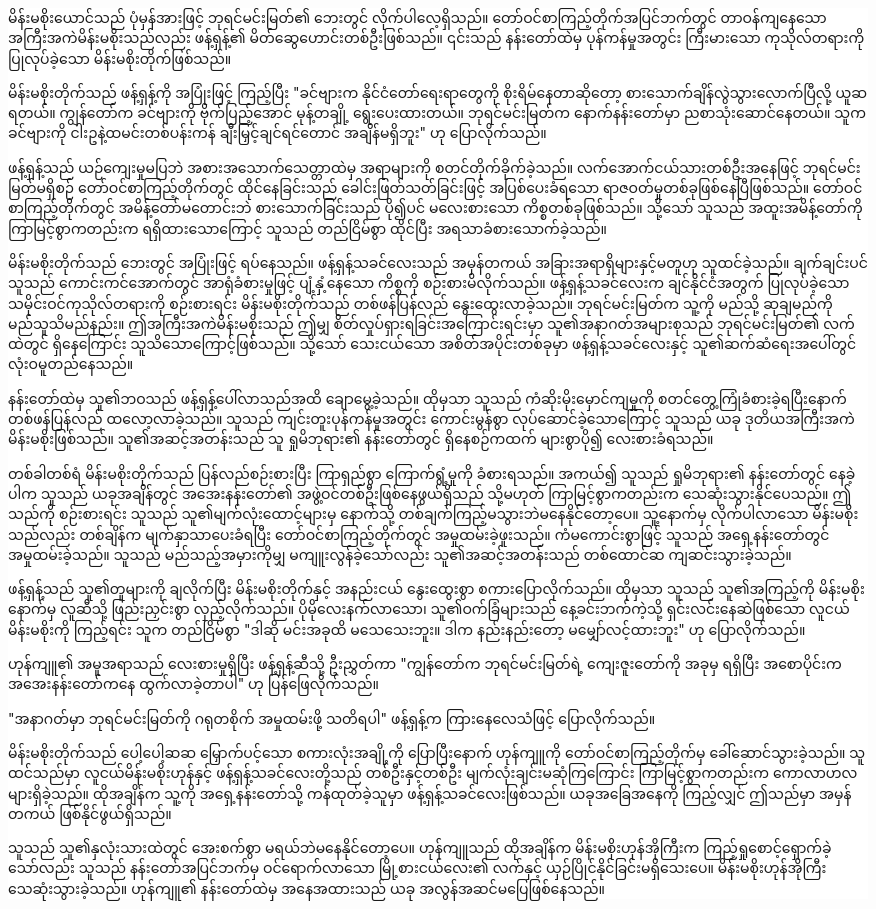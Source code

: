 မိန်းမစိုးယောင်သည် ပုံမှန်အားဖြင့် ဘုရင်မင်းမြတ်၏ ဘေးတွင် လိုက်ပါလေ့ရှိသည်။ တော်ဝင်စာကြည့်တိုက်အပြင်ဘက်တွင် တာဝန်ကျနေသော အကြီးအကဲမိန်းမစိုးသည်လည်း ဖန့်ရှန့်၏ မိတ်ဆွေဟောင်းတစ်ဦးဖြစ်သည်။ ၎င်းသည် နန်းတော်ထဲမှ ပုန်ကန်မှုအတွင်း ကြီးမားသော ကုသိုလ်တရားကို ပြုလုပ်ခဲ့သော မိန်းမစိုးတိုက်ဖြစ်သည်။

မိန်းမစိုးတိုက်သည် ဖန့်ရှန့်ကို အပြုံးဖြင့် ကြည့်ပြီး "ခင်ဗျားက နိုင်ငံတော်ရေးရာတွေကို စိုးရိမ်နေတာဆိုတော့ စားသောက်ချိန်လွဲသွားလောက်ပြီလို့ ယူဆရတယ်။ ကျွန်တော်က ခင်ဗျားကို ဗိုက်ပြည့်အောင် မုန့်တချို့ ရွေးပေးထားတယ်။ ဘုရင်မင်းမြတ်က နောက်နန်းတော်မှာ ညစာသုံးဆောင်နေတယ်။ သူက ခင်ဗျားကို ငါးဥနဲ့ထမင်းတစ်ပန်းကန် ချီးမြှင့်ချင်ရင်တောင် အချိန်မရှိဘူး" ဟု ပြောလိုက်သည်။

ဖန့်ရှန့်သည် ယဉ်ကျေးမှုမပြဘဲ အစားအသောက်သေတ္တာထဲမှ အရာများကို စတင်တိုက်ခိုက်ခဲ့သည်။ လက်အောက်ငယ်သားတစ်ဦးအနေဖြင့် ဘုရင်မင်းမြတ်မရှိစဉ် တော်ဝင်စာကြည့်တိုက်တွင် ထိုင်နေခြင်းသည် ခေါင်းဖြတ်သတ်ခြင်းဖြင့် အပြစ်ပေးခံရသော ရာဇဝတ်မှုတစ်ခုဖြစ်နေပြီဖြစ်သည်။ တော်ဝင်စာကြည့်တိုက်တွင် အမိန့်တော်မတောင်းဘဲ စားသောက်ခြင်းသည် ပို၍ပင် မလေးစားသော ကိစ္စတစ်ခုဖြစ်သည်။ သို့သော် သူသည် အထူးအမိန့်တော်ကို ကြာမြင့်စွာကတည်းက ရရှိထားသောကြောင့် သူသည် တည်ငြိမ်စွာ ထိုင်ပြီး အရသာခံစားသောက်ခဲ့သည်။

မိန်းမစိုးတိုက်သည် ဘေးတွင် အပြုံးဖြင့် ရပ်နေသည်။ ဖန့်ရှန့်သခင်လေးသည် အမှန်တကယ် အခြားအရာရှိများနှင့်မတူဟု သူထင်ခဲ့သည်။ ချက်ချင်းပင် သူသည် ကောင်းကင်အောက်တွင် အာရုံခံစားမှုဖြင့် ပျံ့နှံ့နေသော ကိစ္စကို စဉ်းစားမိလိုက်သည်။ ဖန့်ရှန့်သခင်လေးက ချင်နိုင်ငံအတွက် ပြုလုပ်ခဲ့သော သမိုင်းဝင်ကုသိုလ်တရားကို စဉ်းစားရင်း မိန်းမစိုးတိုက်သည် တစ်ဖန်ပြန်လည် နွေးထွေးလာခဲ့သည်။ ဘုရင်မင်းမြတ်က သူ့ကို မည်သို့ ဆုချမည်ကို မည်သူသိမည်နည်း။ ဤအကြီးအကဲမိန်းမစိုးသည် ဤမျှ စိတ်လှုပ်ရှားရခြင်းအကြောင်းရင်းမှာ သူ၏အနာဂတ်အများစုသည် ဘုရင်မင်းမြတ်၏ လက်ထဲတွင် ရှိနေကြောင်း သူသိသောကြောင့်ဖြစ်သည်။ သို့သော် သေးငယ်သော အစိတ်အပိုင်းတစ်ခုမှာ ဖန့်ရှန့်သခင်လေးနှင့် သူ၏ဆက်ဆံရေးအပေါ်တွင် လုံးဝမူတည်နေသည်။

နန်းတော်ထဲမှ သူ၏ဘဝသည် ဖန့်ရှန့်ပေါ်လာသည်အထိ ချောမွေ့ခဲ့သည်။ ထိုမှသာ သူသည် ကံဆိုးမိုးမှောင်ကျမှုကို စတင်တွေ့ကြုံခံစားခဲ့ရပြီးနောက် တစ်ဖန်ပြန်လည် ထလော့လာခဲ့သည်။ သူသည် ကျင်းတူးပုန်ကန်မှုအတွင်း ကောင်းမွန်စွာ လုပ်ဆောင်ခဲ့သောကြောင့် သူသည် ယခု ဒုတိယအကြီးအကဲမိန်းမစိုးဖြစ်သည်။ သူ၏အဆင့်အတန်းသည် သူ ရှုမိဘုရား၏ နန်းတော်တွင် ရှိနေစဉ်ကထက် များစွာပို၍ လေးစားခံရသည်။

တစ်ခါတစ်ရံ မိန်းမစိုးတိုက်သည် ပြန်လည်စဉ်းစားပြီး ကြာရှည်စွာ ကြောက်ရွံ့မှုကို ခံစားရသည်။ အကယ်၍ သူသည် ရှုမိဘုရား၏ နန်းတော်တွင် နေခဲ့ပါက သူသည် ယခုအချိန်တွင် အအေးနန်းတော်၏ အဖွဲ့ဝင်တစ်ဦးဖြစ်နေဖွယ်ရှိသည် သို့မဟုတ် ကြာမြင့်စွာကတည်းက သေဆုံးသွားနိုင်ပေသည်။ ဤသည်ကို စဉ်းစားရင်း သူသည် သူ၏မျက်လုံးထောင့်များမှ နောက်သို့ တစ်ချက်ကြည့်မသွားဘဲမနေနိုင်တော့ပေ။ သူ့နောက်မှ လိုက်ပါလာသော မိန်းမစိုးသည်လည်း တစ်ချိန်က မျက်နှာသာပေးခံရပြီး တော်ဝင်စာကြည့်တိုက်တွင် အမှုထမ်းခဲ့ဖူးသည်။ ကံမကောင်းစွာဖြင့် သူသည် အရှေ့နန်းတော်တွင် အမှုထမ်းခဲ့သည်။ သူသည် မည်သည့်အမှားကိုမျှ မကျူးလွန်ခဲ့သော်လည်း သူ၏အဆင့်အတန်းသည် တစ်ထောင်ဆ ကျဆင်းသွားခဲ့သည်။

ဖန့်ရှန့်သည် သူ၏တူများကို ချလိုက်ပြီး မိန်းမစိုးတိုက်နှင့် အနည်းငယ် နွေးထွေးစွာ စကားပြောလိုက်သည်။ ထိုမှသာ သူသည် သူ၏အကြည့်ကို မိန်းမစိုးနောက်မှ လူဆီသို့ ဖြည်းညှင်းစွာ လှည့်လိုက်သည်။ ပိုမိုလေးနက်လာသော၊ သူ၏ဝက်ခြံများသည် နေ့ခင်းဘက်ကဲ့သို့ ရှင်းလင်းနေဆဲဖြစ်သော လူငယ်မိန်းမစိုးကို ကြည့်ရင်း သူက တည်ငြိမ်စွာ "ဒါဆို မင်းအခုထိ မသေသေးဘူး။ ဒါက နည်းနည်းတော့ မမျှော်လင့်ထားဘူး" ဟု ပြောလိုက်သည်။

ဟုန်ကျူ၏ အမူအရာသည် လေးစားမှုရှိပြီး ဖန့်ရှန့်ဆီသို့ ဦးညွှတ်ကာ "ကျွန်တော်က ဘုရင်မင်းမြတ်ရဲ့ ကျေးဇူးတော်ကို အခုမှ ရရှိပြီး အစောပိုင်းက အအေးနန်းတော်ကနေ ထွက်လာခဲ့တာပါ" ဟု ပြန်ဖြေလိုက်သည်။

"အနာဂတ်မှာ ဘုရင်မင်းမြတ်ကို ဂရုတစိုက် အမှုထမ်းဖို့ သတိရပါ" ဖန့်ရှန့်က ကြားနေလေသံဖြင့် ပြောလိုက်သည်။

မိန်းမစိုးတိုက်သည် ပေါ့ပေါ့ဆဆ မြှောက်ပင့်သော စကားလုံးအချို့ကို ပြောပြီးနောက် ဟုန်ကျူကို တော်ဝင်စာကြည့်တိုက်မှ ခေါ်ဆောင်သွားခဲ့သည်။ သူထင်သည်မှာ လူငယ်မိန်းမစိုးဟုန်နှင့် ဖန့်ရှန့်သခင်လေးတို့သည် တစ်ဦးနှင့်တစ်ဦး မျက်လုံးချင်းမဆုံကြကြောင်း ကြာမြင့်စွာကတည်းက ကောလာဟလများရှိခဲ့သည်။ ထိုအချိန်က သူ့ကို အရှေ့နန်းတော်သို့ ကန်ထုတ်ခဲ့သူမှာ ဖန့်ရှန့်သခင်လေးဖြစ်သည်။ ယခုအခြေအနေကို ကြည့်လျှင် ဤသည်မှာ အမှန်တကယ် ဖြစ်နိုင်ဖွယ်ရှိသည်။

သူသည် သူ၏နှလုံးသားထဲတွင် အေးစက်စွာ မရယ်ဘဲမနေနိုင်တော့ပေ။ ဟုန်ကျူသည် ထိုအချိန်က မိန်းမစိုးဟုန်အိုကြီးက ကြည့်ရှုစောင့်ရှောက်ခဲ့သော်လည်း သူသည် နန်းတော်အပြင်ဘက်မှ ဝင်ရောက်လာသော မြို့စားငယ်လေး၏ လက်နှင့် ယှဉ်ပြိုင်နိုင်ခြင်းမရှိသေးပေ။ မိန်းမစိုးဟုန်အိုကြီး သေဆုံးသွားခဲ့သည်။ ဟုန်ကျူ၏ နန်းတော်ထဲမှ အနေအထားသည် ယခု အလွန်အဆင်မပြေဖြစ်နေသည်။
